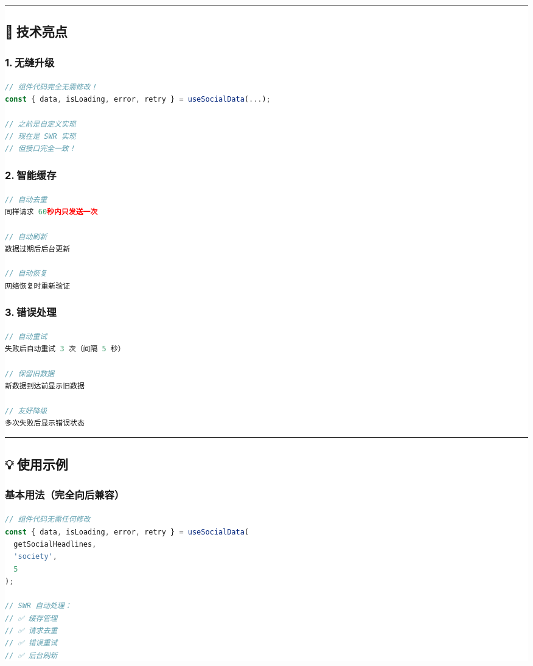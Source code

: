 
---

## 🎨 技术亮点

### 1. 无缝升级

```typescript
// 组件代码完全无需修改！
const { data, isLoading, error, retry } = useSocialData(...);

// 之前是自定义实现
// 现在是 SWR 实现
// 但接口完全一致！
```

### 2. 智能缓存

```typescript
// 自动去重
同样请求 60秒内只发送一次

// 自动刷新
数据过期后后台更新

// 自动恢复
网络恢复时重新验证
```

### 3. 错误处理

```typescript
// 自动重试
失败后自动重试 3 次（间隔 5 秒）

// 保留旧数据
新数据到达前显示旧数据

// 友好降级
多次失败后显示错误状态
```

---

## 💡 使用示例

### 基本用法（完全向后兼容）

```typescript
// 组件代码无需任何修改
const { data, isLoading, error, retry } = useSocialData(
  getSocialHeadlines,
  'society',
  5
);

// SWR 自动处理：
// ✅ 缓存管理
// ✅ 请求去重
// ✅ 错误重试
// ✅ 后台刷新
```
